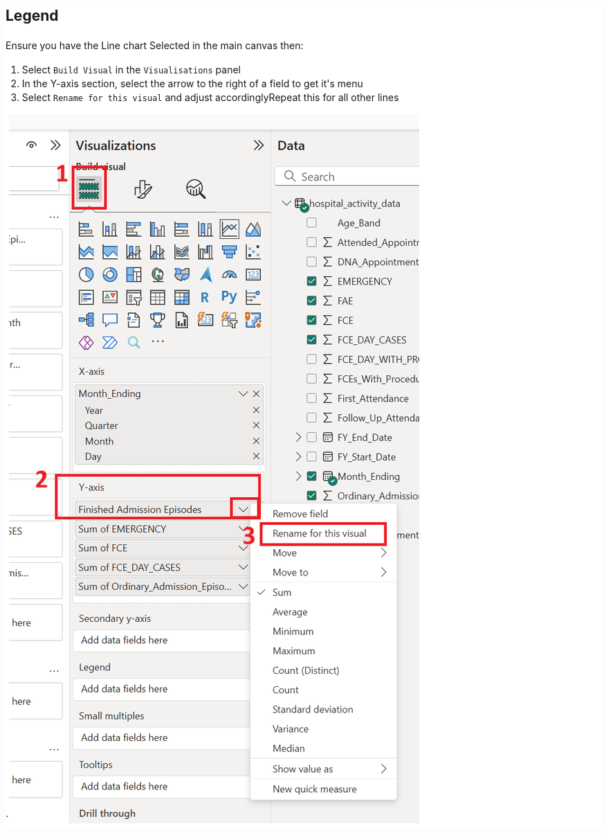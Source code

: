 ## Legend
Ensure you have the Line chart Selected in the main canvas then: 
1. Select `Build Visual` in the `Visualisations` panel 
1. In the Y-axis section, select the arrow to the right of a field to get it's menu 
1. Select `Rename for this visual` and adjust accordinglyRepeat this for all other lines

`![alt text](Images/image-15.png)
